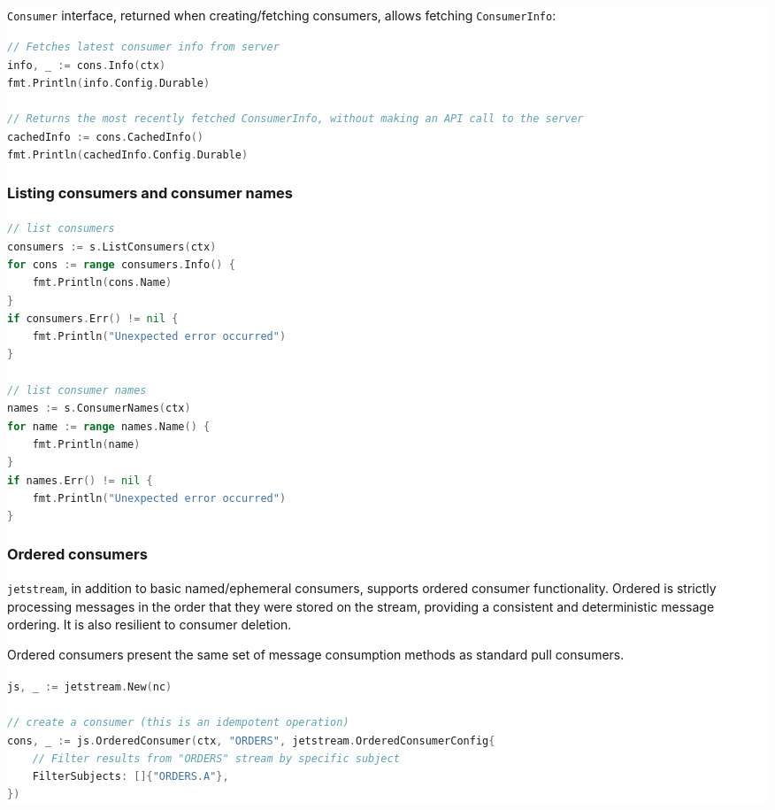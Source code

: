 
`Consumer` interface, returned when creating/fetching consumers, allows fetching
`ConsumerInfo`:

```go
// Fetches latest consumer info from server
info, _ := cons.Info(ctx)
fmt.Println(info.Config.Durable)

// Returns the most recently fetched ConsumerInfo, without making an API call to the server
cachedInfo := cons.CachedInfo()
fmt.Println(cachedInfo.Config.Durable)
```

### Listing consumers and consumer names

```go
// list consumers
consumers := s.ListConsumers(ctx)
for cons := range consumers.Info() {
    fmt.Println(cons.Name)
}
if consumers.Err() != nil {
    fmt.Println("Unexpected error occurred")
}

// list consumer names
names := s.ConsumerNames(ctx)
for name := range names.Name() {
    fmt.Println(name)
}
if names.Err() != nil {
    fmt.Println("Unexpected error occurred")
}
```

### Ordered consumers

`jetstream`, in addition to basic named/ephemeral consumers, supports ordered
consumer functionality. Ordered is strictly processing messages in the order
that they were stored on the stream, providing a consistent and deterministic
message ordering. It is also resilient to consumer deletion.

Ordered consumers present the same set of message consumption methods as
standard pull consumers.

```go
js, _ := jetstream.New(nc)

// create a consumer (this is an idempotent operation)
cons, _ := js.OrderedConsumer(ctx, "ORDERS", jetstream.OrderedConsumerConfig{
    // Filter results from "ORDERS" stream by specific subject
    FilterSubjects: []{"ORDERS.A"},
})
```
